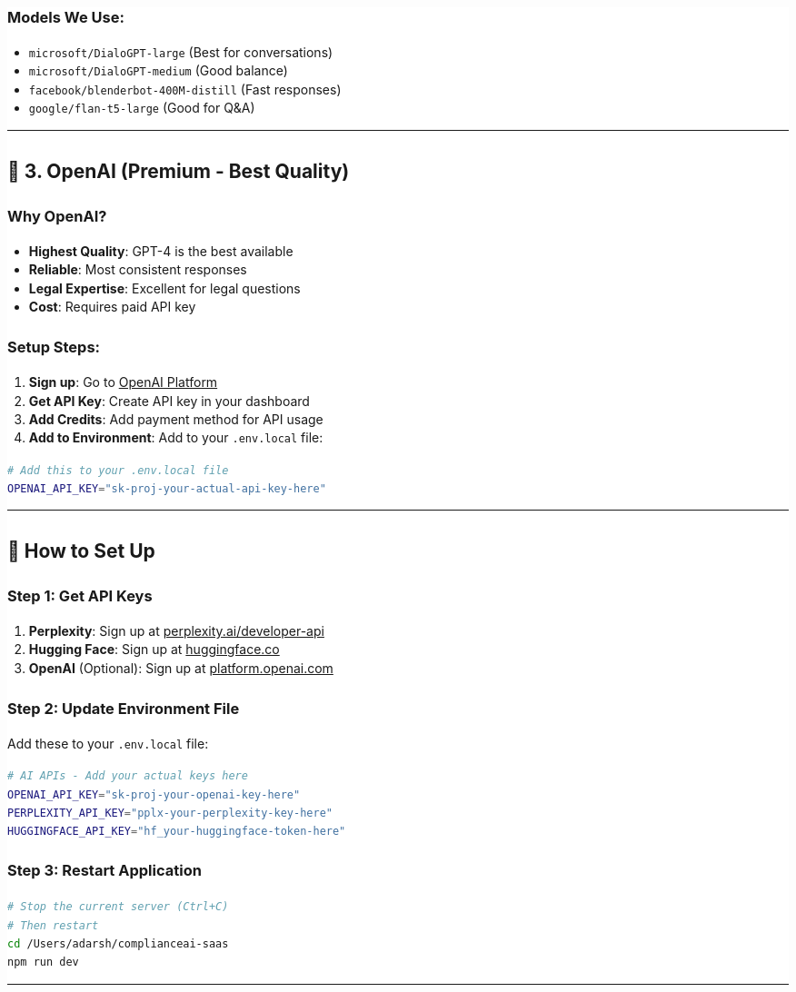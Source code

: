 ### **Models We Use:**
- `microsoft/DialoGPT-large` (Best for conversations)
- `microsoft/DialoGPT-medium` (Good balance)
- `facebook/blenderbot-400M-distill` (Fast responses)
- `google/flan-t5-large` (Good for Q&A)

---

## 🚀 **3. OpenAI (Premium - Best Quality)**

### **Why OpenAI?**
- **Highest Quality**: GPT-4 is the best available
- **Reliable**: Most consistent responses
- **Legal Expertise**: Excellent for legal questions
- **Cost**: Requires paid API key

### **Setup Steps:**
1. **Sign up**: Go to [OpenAI Platform](https://platform.openai.com/)
2. **Get API Key**: Create API key in your dashboard
3. **Add Credits**: Add payment method for API usage
4. **Add to Environment**: Add to your `.env.local` file:

```bash
# Add this to your .env.local file
OPENAI_API_KEY="sk-proj-your-actual-api-key-here"
```

---

## 🔧 **How to Set Up**

### **Step 1: Get API Keys**
1. **Perplexity**: Sign up at [perplexity.ai/developer-api](https://www.perplexity.ai/developer-api)
2. **Hugging Face**: Sign up at [huggingface.co](https://huggingface.co/)
3. **OpenAI** (Optional): Sign up at [platform.openai.com](https://platform.openai.com/)

### **Step 2: Update Environment File**
Add these to your `.env.local` file:

```bash
# AI APIs - Add your actual keys here
OPENAI_API_KEY="sk-proj-your-openai-key-here"
PERPLEXITY_API_KEY="pplx-your-perplexity-key-here"
HUGGINGFACE_API_KEY="hf_your-huggingface-token-here"
```

### **Step 3: Restart Application**
```bash
# Stop the current server (Ctrl+C)
# Then restart
cd /Users/adarsh/complianceai-saas
npm run dev
```

---